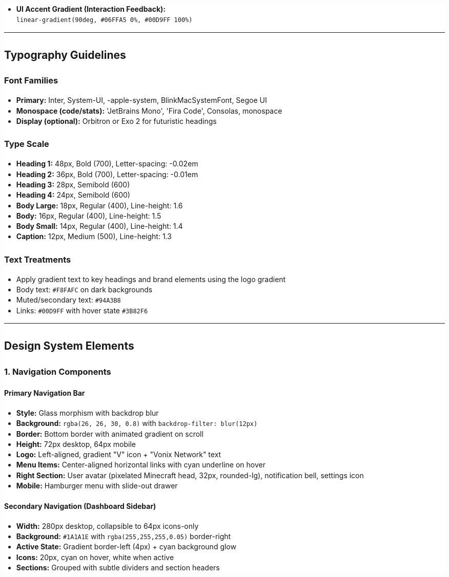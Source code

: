 - **UI Accent Gradient (Interaction Feedback):**  
  `linear-gradient(90deg, #06FFA5 0%, #00D9FF 100%)`

---

## Typography Guidelines

### Font Families
- **Primary:** Inter, System-UI, -apple-system, BlinkMacSystemFont, Segoe UI
- **Monospace (code/stats):** 'JetBrains Mono', 'Fira Code', Consolas, monospace
- **Display (optional):** Orbitron or Exo 2 for futuristic headings

### Type Scale
- **Heading 1:** 48px, Bold (700), Letter-spacing: -0.02em
- **Heading 2:** 36px, Bold (700), Letter-spacing: -0.01em
- **Heading 3:** 28px, Semibold (600)
- **Heading 4:** 24px, Semibold (600)
- **Body Large:** 18px, Regular (400), Line-height: 1.6
- **Body:** 16px, Regular (400), Line-height: 1.5
- **Body Small:** 14px, Regular (400), Line-height: 1.4
- **Caption:** 12px, Medium (500), Line-height: 1.3

### Text Treatments
- Apply gradient text to key headings and brand elements using the logo gradient
- Body text: `#F8FAFC` on dark backgrounds
- Muted/secondary text: `#94A3B8`
- Links: `#00D9FF` with hover state `#3B82F6`

---

## Design System Elements

### 1. Navigation Components

#### Primary Navigation Bar
- **Style:** Glass morphism with backdrop blur
- **Background:** `rgba(26, 26, 30, 0.8)` with `backdrop-filter: blur(12px)`
- **Border:** Bottom border with animated gradient on scroll
- **Height:** 72px desktop, 64px mobile
- **Logo:** Left-aligned, gradient "V" icon + "Vonix Network" text
- **Menu Items:** Center-aligned horizontal links with cyan underline on hover
- **Right Section:** User avatar (pixelated Minecraft head, 32px, rounded-lg), notification bell, settings icon
- **Mobile:** Hamburger menu with slide-out drawer

#### Secondary Navigation (Dashboard Sidebar)
- **Width:** 280px desktop, collapsible to 64px icons-only
- **Background:** `#1A1A1E` with `rgba(255,255,255,0.05)` border-right
- **Active State:** Gradient border-left (4px) + cyan background glow
- **Icons:** 20px, cyan on hover, white when active
- **Sections:** Grouped with subtle dividers and section headers

